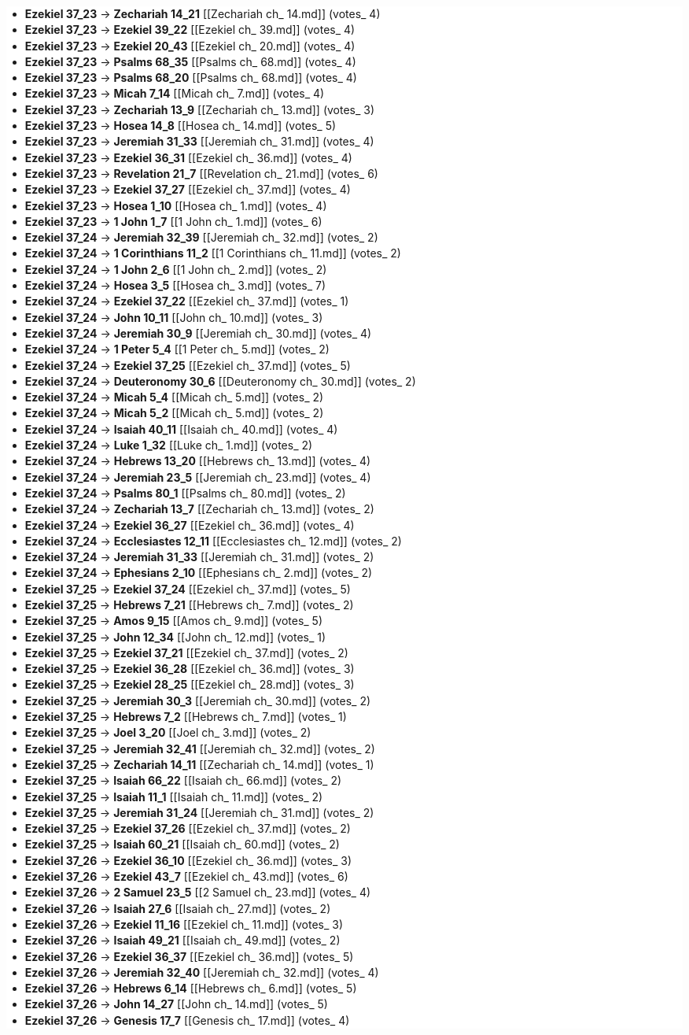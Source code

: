 - **Ezekiel 37_23** → **Zechariah 14_21** [[Zechariah ch_ 14.md]] (votes_ 4)
- **Ezekiel 37_23** → **Ezekiel 39_22** [[Ezekiel ch_ 39.md]] (votes_ 4)
- **Ezekiel 37_23** → **Ezekiel 20_43** [[Ezekiel ch_ 20.md]] (votes_ 4)
- **Ezekiel 37_23** → **Psalms 68_35** [[Psalms ch_ 68.md]] (votes_ 4)
- **Ezekiel 37_23** → **Psalms 68_20** [[Psalms ch_ 68.md]] (votes_ 4)
- **Ezekiel 37_23** → **Micah 7_14** [[Micah ch_ 7.md]] (votes_ 4)
- **Ezekiel 37_23** → **Zechariah 13_9** [[Zechariah ch_ 13.md]] (votes_ 3)
- **Ezekiel 37_23** → **Hosea 14_8** [[Hosea ch_ 14.md]] (votes_ 5)
- **Ezekiel 37_23** → **Jeremiah 31_33** [[Jeremiah ch_ 31.md]] (votes_ 4)
- **Ezekiel 37_23** → **Ezekiel 36_31** [[Ezekiel ch_ 36.md]] (votes_ 4)
- **Ezekiel 37_23** → **Revelation 21_7** [[Revelation ch_ 21.md]] (votes_ 6)
- **Ezekiel 37_23** → **Ezekiel 37_27** [[Ezekiel ch_ 37.md]] (votes_ 4)
- **Ezekiel 37_23** → **Hosea 1_10** [[Hosea ch_ 1.md]] (votes_ 4)
- **Ezekiel 37_23** → **1 John 1_7** [[1 John ch_ 1.md]] (votes_ 6)
- **Ezekiel 37_24** → **Jeremiah 32_39** [[Jeremiah ch_ 32.md]] (votes_ 2)
- **Ezekiel 37_24** → **1 Corinthians 11_2** [[1 Corinthians ch_ 11.md]] (votes_ 2)
- **Ezekiel 37_24** → **1 John 2_6** [[1 John ch_ 2.md]] (votes_ 2)
- **Ezekiel 37_24** → **Hosea 3_5** [[Hosea ch_ 3.md]] (votes_ 7)
- **Ezekiel 37_24** → **Ezekiel 37_22** [[Ezekiel ch_ 37.md]] (votes_ 1)
- **Ezekiel 37_24** → **John 10_11** [[John ch_ 10.md]] (votes_ 3)
- **Ezekiel 37_24** → **Jeremiah 30_9** [[Jeremiah ch_ 30.md]] (votes_ 4)
- **Ezekiel 37_24** → **1 Peter 5_4** [[1 Peter ch_ 5.md]] (votes_ 2)
- **Ezekiel 37_24** → **Ezekiel 37_25** [[Ezekiel ch_ 37.md]] (votes_ 5)
- **Ezekiel 37_24** → **Deuteronomy 30_6** [[Deuteronomy ch_ 30.md]] (votes_ 2)
- **Ezekiel 37_24** → **Micah 5_4** [[Micah ch_ 5.md]] (votes_ 2)
- **Ezekiel 37_24** → **Micah 5_2** [[Micah ch_ 5.md]] (votes_ 2)
- **Ezekiel 37_24** → **Isaiah 40_11** [[Isaiah ch_ 40.md]] (votes_ 4)
- **Ezekiel 37_24** → **Luke 1_32** [[Luke ch_ 1.md]] (votes_ 2)
- **Ezekiel 37_24** → **Hebrews 13_20** [[Hebrews ch_ 13.md]] (votes_ 4)
- **Ezekiel 37_24** → **Jeremiah 23_5** [[Jeremiah ch_ 23.md]] (votes_ 4)
- **Ezekiel 37_24** → **Psalms 80_1** [[Psalms ch_ 80.md]] (votes_ 2)
- **Ezekiel 37_24** → **Zechariah 13_7** [[Zechariah ch_ 13.md]] (votes_ 2)
- **Ezekiel 37_24** → **Ezekiel 36_27** [[Ezekiel ch_ 36.md]] (votes_ 4)
- **Ezekiel 37_24** → **Ecclesiastes 12_11** [[Ecclesiastes ch_ 12.md]] (votes_ 2)
- **Ezekiel 37_24** → **Jeremiah 31_33** [[Jeremiah ch_ 31.md]] (votes_ 2)
- **Ezekiel 37_24** → **Ephesians 2_10** [[Ephesians ch_ 2.md]] (votes_ 2)
- **Ezekiel 37_25** → **Ezekiel 37_24** [[Ezekiel ch_ 37.md]] (votes_ 5)
- **Ezekiel 37_25** → **Hebrews 7_21** [[Hebrews ch_ 7.md]] (votes_ 2)
- **Ezekiel 37_25** → **Amos 9_15** [[Amos ch_ 9.md]] (votes_ 5)
- **Ezekiel 37_25** → **John 12_34** [[John ch_ 12.md]] (votes_ 1)
- **Ezekiel 37_25** → **Ezekiel 37_21** [[Ezekiel ch_ 37.md]] (votes_ 2)
- **Ezekiel 37_25** → **Ezekiel 36_28** [[Ezekiel ch_ 36.md]] (votes_ 3)
- **Ezekiel 37_25** → **Ezekiel 28_25** [[Ezekiel ch_ 28.md]] (votes_ 3)
- **Ezekiel 37_25** → **Jeremiah 30_3** [[Jeremiah ch_ 30.md]] (votes_ 2)
- **Ezekiel 37_25** → **Hebrews 7_2** [[Hebrews ch_ 7.md]] (votes_ 1)
- **Ezekiel 37_25** → **Joel 3_20** [[Joel ch_ 3.md]] (votes_ 2)
- **Ezekiel 37_25** → **Jeremiah 32_41** [[Jeremiah ch_ 32.md]] (votes_ 2)
- **Ezekiel 37_25** → **Zechariah 14_11** [[Zechariah ch_ 14.md]] (votes_ 1)
- **Ezekiel 37_25** → **Isaiah 66_22** [[Isaiah ch_ 66.md]] (votes_ 2)
- **Ezekiel 37_25** → **Isaiah 11_1** [[Isaiah ch_ 11.md]] (votes_ 2)
- **Ezekiel 37_25** → **Jeremiah 31_24** [[Jeremiah ch_ 31.md]] (votes_ 2)
- **Ezekiel 37_25** → **Ezekiel 37_26** [[Ezekiel ch_ 37.md]] (votes_ 2)
- **Ezekiel 37_25** → **Isaiah 60_21** [[Isaiah ch_ 60.md]] (votes_ 2)
- **Ezekiel 37_26** → **Ezekiel 36_10** [[Ezekiel ch_ 36.md]] (votes_ 3)
- **Ezekiel 37_26** → **Ezekiel 43_7** [[Ezekiel ch_ 43.md]] (votes_ 6)
- **Ezekiel 37_26** → **2 Samuel 23_5** [[2 Samuel ch_ 23.md]] (votes_ 4)
- **Ezekiel 37_26** → **Isaiah 27_6** [[Isaiah ch_ 27.md]] (votes_ 2)
- **Ezekiel 37_26** → **Ezekiel 11_16** [[Ezekiel ch_ 11.md]] (votes_ 3)
- **Ezekiel 37_26** → **Isaiah 49_21** [[Isaiah ch_ 49.md]] (votes_ 2)
- **Ezekiel 37_26** → **Ezekiel 36_37** [[Ezekiel ch_ 36.md]] (votes_ 5)
- **Ezekiel 37_26** → **Jeremiah 32_40** [[Jeremiah ch_ 32.md]] (votes_ 4)
- **Ezekiel 37_26** → **Hebrews 6_14** [[Hebrews ch_ 6.md]] (votes_ 5)
- **Ezekiel 37_26** → **John 14_27** [[John ch_ 14.md]] (votes_ 5)
- **Ezekiel 37_26** → **Genesis 17_7** [[Genesis ch_ 17.md]] (votes_ 4)